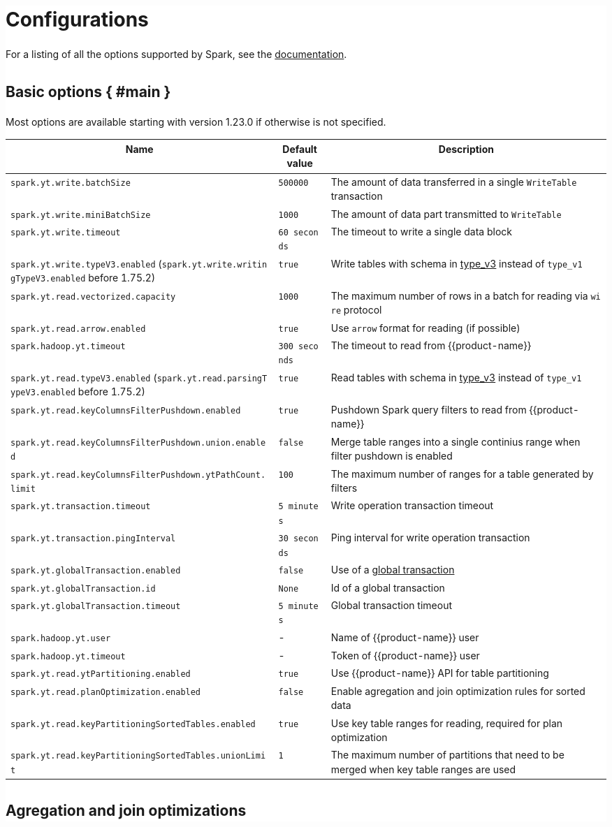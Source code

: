 # Configurations

For a listing of all the options supported by Spark, see the [documentation](https://spark.apache.org/docs/latest/configuration.html).

## Basic options { #main }

Most options are available starting with version 1.23.0 if otherwise is not specified.

| **Name** | **Default value** | **Description** |
| ------------------- | --------------- | ------------------------------------------------------------ |
| `spark.yt.write.batchSize` | `500000` | The amount of data transferred in a single `WriteTable` transaction |
| `spark.yt.write.miniBatchSize` | `1000` | The amount of data part transmitted to `WriteTable` |
| `spark.yt.write.timeout` | `60 seconds` | The timeout to write a single data block |
| `spark.yt.write.typeV3.enabled` (`spark.yt.write.writingTypeV3.enabled` before 1.75.2) | `true` | Write tables with schema in [type_v3](../../../../../user-guide/storage/data-types.md) instead of `type_v1` |
| `spark.yt.read.vectorized.capacity` | `1000` | The maximum number of rows in a batch for reading via `wire` protocol |
| `spark.yt.read.arrow.enabled` | `true` | Use `arrow` format for reading (if possible) |
| `spark.hadoop.yt.timeout` | `300 seconds` | The timeout to read from {{product-name}} |
| `spark.yt.read.typeV3.enabled` (`spark.yt.read.parsingTypeV3.enabled` before 1.75.2) | `true` | Read tables with schema in [type_v3](../../../../../user-guide/storage/data-types.md) instead of `type_v1` |
| `spark.yt.read.keyColumnsFilterPushdown.enabled` | `true` | Pushdown Spark query filters to read from {{product-name}} |
| `spark.yt.read.keyColumnsFilterPushdown.union.enabled` | `false` | Merge table ranges into a single continius range when filter pushdown is enabled |
| `spark.yt.read.keyColumnsFilterPushdown.ytPathCount.limit` | `100` | The maximum number of ranges for a table generated by filters |
| `spark.yt.transaction.timeout` | `5 minutes` | Write operation transaction timeout |
| `spark.yt.transaction.pingInterval` | `30 seconds` | Ping interval for write operation transaction |
| `spark.yt.globalTransaction.enabled` | `false` | Use of a [global transaction](../../../../../user-guide/data-processing/spyt/read-transaction.md) |
| `spark.yt.globalTransaction.id` | `None` | Id of a global transaction |
| `spark.yt.globalTransaction.timeout` | `5 minutes` | Global transaction timeout |
| `spark.hadoop.yt.user` | - | Name of {{product-name}} user |
| `spark.hadoop.yt.timeout` | - | Token of {{product-name}} user |
| `spark.yt.read.ytPartitioning.enabled` | `true` | Use {{product-name}} API for table partitioning |
| `spark.yt.read.planOptimization.enabled` | `false` | Enable agregation and join optimization rules for sorted data |
| `spark.yt.read.keyPartitioningSortedTables.enabled` | `true` | Use key table ranges for reading, required for plan optimization |
| `spark.yt.read.keyPartitioningSortedTables.unionLimit` | `1` | The maximum number of partitions that need to be merged when key table ranges are used |

## Agregation and join optimizations

